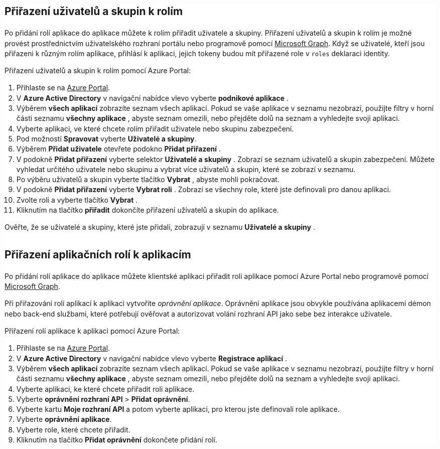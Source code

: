 
## <a name="assign-users-and-groups-to-roles"></a>Přiřazení uživatelů a skupin k rolím

Po přidání rolí aplikace do aplikace můžete k rolím přiřadit uživatele a skupiny. Přiřazení uživatelů a skupin k rolím je možné provést prostřednictvím uživatelského rozhraní portálu nebo programově pomocí [Microsoft Graph](/graph/api/user-post-approleassignments). Když se uživatelé, kteří jsou přiřazeni k různým rolím aplikace, přihlásí k aplikaci, jejich tokeny budou mít přiřazené role v `roles` deklaraci identity.

Přiřazení uživatelů a skupin k rolím pomocí Azure Portal:

1. Přihlaste se na <a href="https://portal.azure.com/" target="_blank">Azure Portal</a>.
1. V **Azure Active Directory** v navigační nabídce vlevo vyberte **podnikové aplikace** .
1. Výběrem **všech aplikací** zobrazíte seznam všech aplikací. Pokud se vaše aplikace v seznamu nezobrazí, použijte filtry v horní části seznamu **všechny aplikace** , abyste seznam omezili, nebo přejděte dolů na seznam a vyhledejte svoji aplikaci.
1. Vyberte aplikaci, ve které chcete rolím přiřadit uživatele nebo skupinu zabezpečení.
1. Pod možností **Spravovat** vyberte **Uživatelé a skupiny**.
1. Výběrem **Přidat uživatele** otevřete podokno **Přidat přiřazení** .
1. V podokně **Přidat přiřazení** vyberte selektor **Uživatelé a skupiny** . Zobrazí se seznam uživatelů a skupin zabezpečení. Můžete vyhledat určitého uživatele nebo skupinu a vybrat více uživatelů a skupin, které se zobrazí v seznamu.
1. Po výběru uživatelů a skupin vyberte tlačítko **Vybrat** , abyste mohli pokračovat.
1. V podokně **Přidat přiřazení** vyberte **Vybrat roli** . Zobrazí se všechny role, které jste definovali pro danou aplikaci.
1. Zvolte roli a vyberte tlačítko **Vybrat** .
1. Kliknutím na tlačítko **přiřadit** dokončíte přiřazení uživatelů a skupin do aplikace.

Ověřte, že se uživatelé a skupiny, které jste přidali, zobrazují v seznamu **Uživatelé a skupiny** .

## <a name="assign-app-roles-to-applications"></a>Přiřazení aplikačních rolí k aplikacím

Po přidání rolí aplikace do aplikace můžete klientské aplikaci přiřadit roli aplikace pomocí Azure Portal nebo programově pomocí [Microsoft Graph](/graph/api/user-post-approleassignments).

Při přiřazování rolí aplikací k aplikaci vytvoříte *oprávnění aplikace*. Oprávnění aplikace jsou obvykle používána aplikacemi démon nebo back-end službami, které potřebují ověřovat a autorizovat volání rozhraní API jako sebe bez interakce uživatele.

Přiřazení rolí aplikace k aplikaci pomocí Azure Portal:

1. Přihlaste se na <a href="https://portal.azure.com/" target="_blank">Azure Portal</a>.
1. V **Azure Active Directory** v navigační nabídce vlevo vyberte **Registrace aplikací** .
1. Výběrem **všech aplikací** zobrazíte seznam všech aplikací. Pokud se vaše aplikace v seznamu nezobrazí, použijte filtry v horní části seznamu **všechny aplikace** , abyste seznam omezili, nebo přejděte dolů na seznam a vyhledejte svoji aplikaci.
1. Vyberte aplikaci, ke které chcete přiřadit roli aplikace.
1. Vyberte **oprávnění rozhraní API**  >  **Přidat oprávnění**.
1. Vyberte kartu **Moje rozhraní API** a potom vyberte aplikaci, pro kterou jste definovali role aplikace.
1. Vyberte **oprávnění aplikace**.
1. Vyberte role, které chcete přiřadit.
1. Kliknutím na tlačítko **Přidat oprávnění** dokončete přidání rolí.
